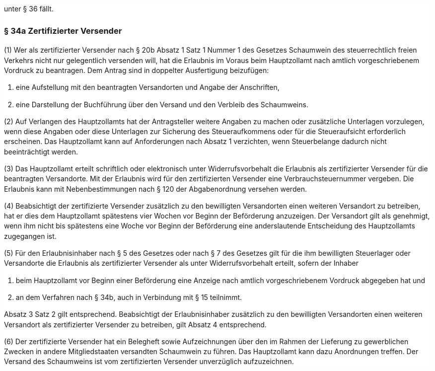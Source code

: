 unter § 36 fällt.


### § 34a Zertifizierter Versender

(1) Wer als zertifizierter Versender nach § 20b Absatz 1 Satz 1 Nummer
1 des Gesetzes Schaumwein des steuerrechtlich freien Verkehrs nicht
nur gelegentlich versenden will, hat die Erlaubnis im Voraus beim
Hauptzollamt nach amtlich vorgeschriebenem Vordruck zu beantragen. Dem
Antrag sind in doppelter Ausfertigung beizufügen:

1.  eine Aufstellung mit den beantragten Versandorten und Angabe der
    Anschriften,


2.  eine Darstellung der Buchführung über den Versand und den Verbleib des
    Schaumweins.




(2) Auf Verlangen des Hauptzollamts hat der Antragsteller weitere
Angaben zu machen oder zusätzliche Unterlagen vorzulegen, wenn diese
Angaben oder diese Unterlagen zur Sicherung des Steueraufkommens oder
für die Steueraufsicht erforderlich erscheinen. Das Hauptzollamt kann
auf Anforderungen nach Absatz 1 verzichten, wenn Steuerbelange dadurch
nicht beeinträchtigt werden.

(3) Das Hauptzollamt erteilt schriftlich oder elektronisch unter
Widerrufsvorbehalt die Erlaubnis als zertifizierter Versender für die
beantragten Versandorte. Mit der Erlaubnis wird für den zertifizierten
Versender eine Verbrauchsteuernummer vergeben. Die Erlaubnis kann mit
Nebenbestimmungen nach § 120 der Abgabenordnung versehen werden.

(4) Beabsichtigt der zertifizierte Versender zusätzlich zu den
bewilligten Versandorten einen weiteren Versandort zu betreiben, hat
er dies dem Hauptzollamt spätestens vier Wochen vor Beginn der
Beförderung anzuzeigen. Der Versandort gilt als genehmigt, wenn ihm
nicht bis spätestens eine Woche vor Beginn der Beförderung eine
anderslautende Entscheidung des Hauptzollamts zugegangen ist.

(5) Für den Erlaubnisinhaber nach § 5 des Gesetzes oder nach § 7 des
Gesetzes gilt für die ihm bewilligten Steuerlager oder Versandorte die
Erlaubnis als zertifizierter Versender als unter Widerrufsvorbehalt
erteilt, sofern der Inhaber

1.  beim Hauptzollamt vor Beginn einer Beförderung eine Anzeige nach
    amtlich vorgeschriebenem Vordruck abgegeben hat und


2.  an dem Verfahren nach § 34b, auch in Verbindung mit § 15 teilnimmt.



Absatz 3 Satz 2 gilt entsprechend. Beabsichtigt der Erlaubnisinhaber
zusätzlich zu den bewilligten Versandorten einen weiteren Versandort
als zertifizierter Versender zu betreiben, gilt Absatz 4 entsprechend.

(6) Der zertifizierte Versender hat ein Belegheft sowie Aufzeichnungen
über den im Rahmen der Lieferung zu gewerblichen Zwecken in andere
Mitgliedstaaten versandten Schaumwein zu führen. Das Hauptzollamt kann
dazu Anordnungen treffen. Der Versand des Schaumweins ist vom
zertifizierten Versender unverzüglich aufzuzeichnen.
